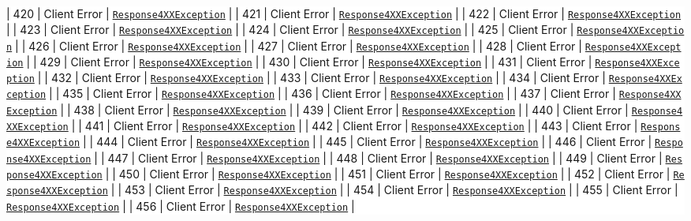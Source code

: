 | 420 | Client Error | [`Response4XXException`](../../doc/models/response-4-xx-exception.md) |
| 421 | Client Error | [`Response4XXException`](../../doc/models/response-4-xx-exception.md) |
| 422 | Client Error | [`Response4XXException`](../../doc/models/response-4-xx-exception.md) |
| 423 | Client Error | [`Response4XXException`](../../doc/models/response-4-xx-exception.md) |
| 424 | Client Error | [`Response4XXException`](../../doc/models/response-4-xx-exception.md) |
| 425 | Client Error | [`Response4XXException`](../../doc/models/response-4-xx-exception.md) |
| 426 | Client Error | [`Response4XXException`](../../doc/models/response-4-xx-exception.md) |
| 427 | Client Error | [`Response4XXException`](../../doc/models/response-4-xx-exception.md) |
| 428 | Client Error | [`Response4XXException`](../../doc/models/response-4-xx-exception.md) |
| 429 | Client Error | [`Response4XXException`](../../doc/models/response-4-xx-exception.md) |
| 430 | Client Error | [`Response4XXException`](../../doc/models/response-4-xx-exception.md) |
| 431 | Client Error | [`Response4XXException`](../../doc/models/response-4-xx-exception.md) |
| 432 | Client Error | [`Response4XXException`](../../doc/models/response-4-xx-exception.md) |
| 433 | Client Error | [`Response4XXException`](../../doc/models/response-4-xx-exception.md) |
| 434 | Client Error | [`Response4XXException`](../../doc/models/response-4-xx-exception.md) |
| 435 | Client Error | [`Response4XXException`](../../doc/models/response-4-xx-exception.md) |
| 436 | Client Error | [`Response4XXException`](../../doc/models/response-4-xx-exception.md) |
| 437 | Client Error | [`Response4XXException`](../../doc/models/response-4-xx-exception.md) |
| 438 | Client Error | [`Response4XXException`](../../doc/models/response-4-xx-exception.md) |
| 439 | Client Error | [`Response4XXException`](../../doc/models/response-4-xx-exception.md) |
| 440 | Client Error | [`Response4XXException`](../../doc/models/response-4-xx-exception.md) |
| 441 | Client Error | [`Response4XXException`](../../doc/models/response-4-xx-exception.md) |
| 442 | Client Error | [`Response4XXException`](../../doc/models/response-4-xx-exception.md) |
| 443 | Client Error | [`Response4XXException`](../../doc/models/response-4-xx-exception.md) |
| 444 | Client Error | [`Response4XXException`](../../doc/models/response-4-xx-exception.md) |
| 445 | Client Error | [`Response4XXException`](../../doc/models/response-4-xx-exception.md) |
| 446 | Client Error | [`Response4XXException`](../../doc/models/response-4-xx-exception.md) |
| 447 | Client Error | [`Response4XXException`](../../doc/models/response-4-xx-exception.md) |
| 448 | Client Error | [`Response4XXException`](../../doc/models/response-4-xx-exception.md) |
| 449 | Client Error | [`Response4XXException`](../../doc/models/response-4-xx-exception.md) |
| 450 | Client Error | [`Response4XXException`](../../doc/models/response-4-xx-exception.md) |
| 451 | Client Error | [`Response4XXException`](../../doc/models/response-4-xx-exception.md) |
| 452 | Client Error | [`Response4XXException`](../../doc/models/response-4-xx-exception.md) |
| 453 | Client Error | [`Response4XXException`](../../doc/models/response-4-xx-exception.md) |
| 454 | Client Error | [`Response4XXException`](../../doc/models/response-4-xx-exception.md) |
| 455 | Client Error | [`Response4XXException`](../../doc/models/response-4-xx-exception.md) |
| 456 | Client Error | [`Response4XXException`](../../doc/models/response-4-xx-exception.md) |